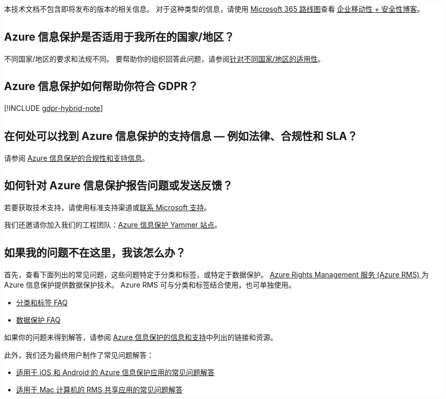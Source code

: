 本技术文档不包含即将发布的版本的相关信息。 对于这种类型的信息，请使用 [Microsoft 365 路线图](https://www.microsoft.com/microsoft-365/roadmap?&filters=Azure%20Information%20Protection%2CO365%20Information%20Protection#owRoadmapMainContent)查看 [企业移动性 + 安全性博客](https://techcommunity.microsoft.com/t5/Enterprise-Mobility-Security/bg-p/enterprisemobilityandsecurity?product=azure-information-protection,azure-rights-management-services)。

## <a name="is-azure-information-protection-suitable-for-my-country"></a>Azure 信息保护是否适用于我所在的国家/地区？

不同国家/地区的要求和法规不同。 要帮助你的组织回答此问题，请参阅[针对不同国家/地区的适用性](./compliance.md#suitability-for-different-countries)。

## <a name="how-can-azure-information-protection-help-with-gdpr"></a>Azure 信息保护如何帮助你符合 GDPR？

[!INCLUDE [gdpr-hybrid-note](includes/gdpr-hybrid-note.md)]

## <a name="where-can-i-find-supporting-information-for-azure-information-protectionsuch-as-legal-compliance-and-slas"></a>在何处可以找到 Azure 信息保护的支持信息 — 例如法律、合规性和 SLA？
请参阅 [Azure 信息保护的合规性和支持信息](./compliance.md)。

## <a name="how-can-i-report-a-problem-or-send-feedback-for-azure-information-protection"></a>如何针对 Azure 信息保护报告问题或发送反馈？

若要获取技术支持，请使用标准支持渠道或[联系 Microsoft 支持](information-support.md#to-contact-microsoft-support)。

我们还邀请你加入我们的工程团队：[Azure 信息保护 Yammer 站点](https://www.yammer.com/askipteam/)。 

## <a name="what-do-i-do-if-my-question-isnt-here"></a>如果我的问题不在这里，我该怎么办？

首先，查看下面列出的常见问题，这些问题特定于分类和标签，或特定于数据保护。 [Azure Rights Management 服务 (Azure RMS) ](what-is-azure-rms.md)为 Azure 信息保护提供数据保护技术。 Azure RMS 可与分类和标签结合使用，也可单独使用。 

- [分类和标签 FAQ](faqs-infoprotect.md)

- [数据保护 FAQ](faqs-rms.md)

如果你的问题未得到解答，请参阅 [Azure 信息保护的信息和支持](information-support.md)中列出的链接和资源。

此外，我们还为最终用户制作了常见问题解答：

- [适用于 iOS 和 Android 的 Azure 信息保护应用的常见问题解答](./rms-client/mobile-app-faq.md)

- [适用于 Mac 计算机的 RMS 共享应用的常见问题解答](/previous-versions/msdn10/dn451248(v=msdn.10))